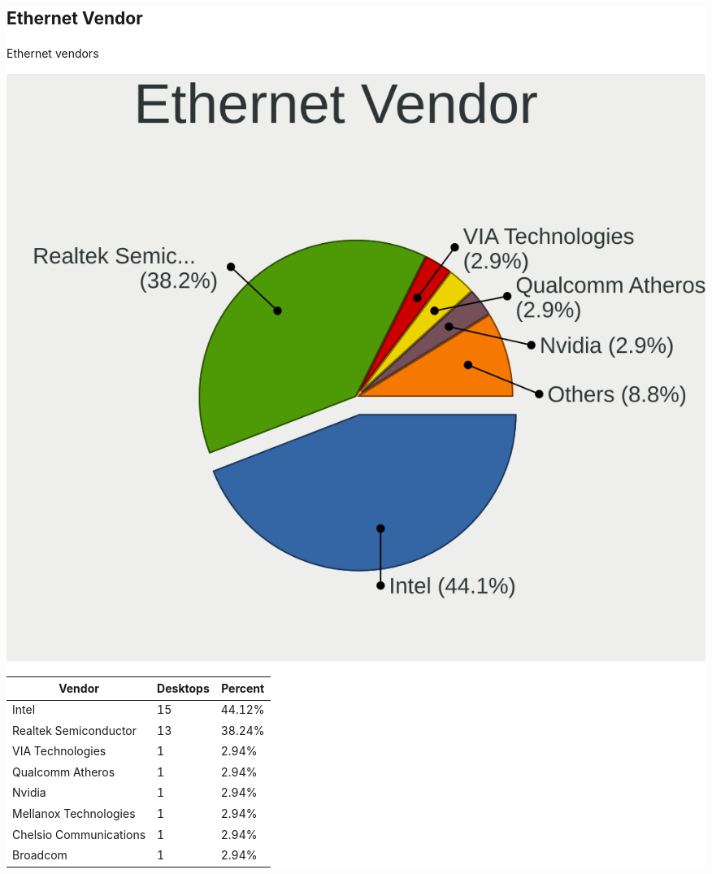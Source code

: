 Ethernet Vendor
---------------

Ethernet vendors

![Ethernet Vendor](./images/pie_chart/net_ethernet_vendor.svg)


| Vendor                 | Desktops | Percent |
|------------------------|----------|---------|
| Intel                  | 15       | 44.12%  |
| Realtek Semiconductor  | 13       | 38.24%  |
| VIA Technologies       | 1        | 2.94%   |
| Qualcomm Atheros       | 1        | 2.94%   |
| Nvidia                 | 1        | 2.94%   |
| Mellanox Technologies  | 1        | 2.94%   |
| Chelsio Communications | 1        | 2.94%   |
| Broadcom               | 1        | 2.94%   |
